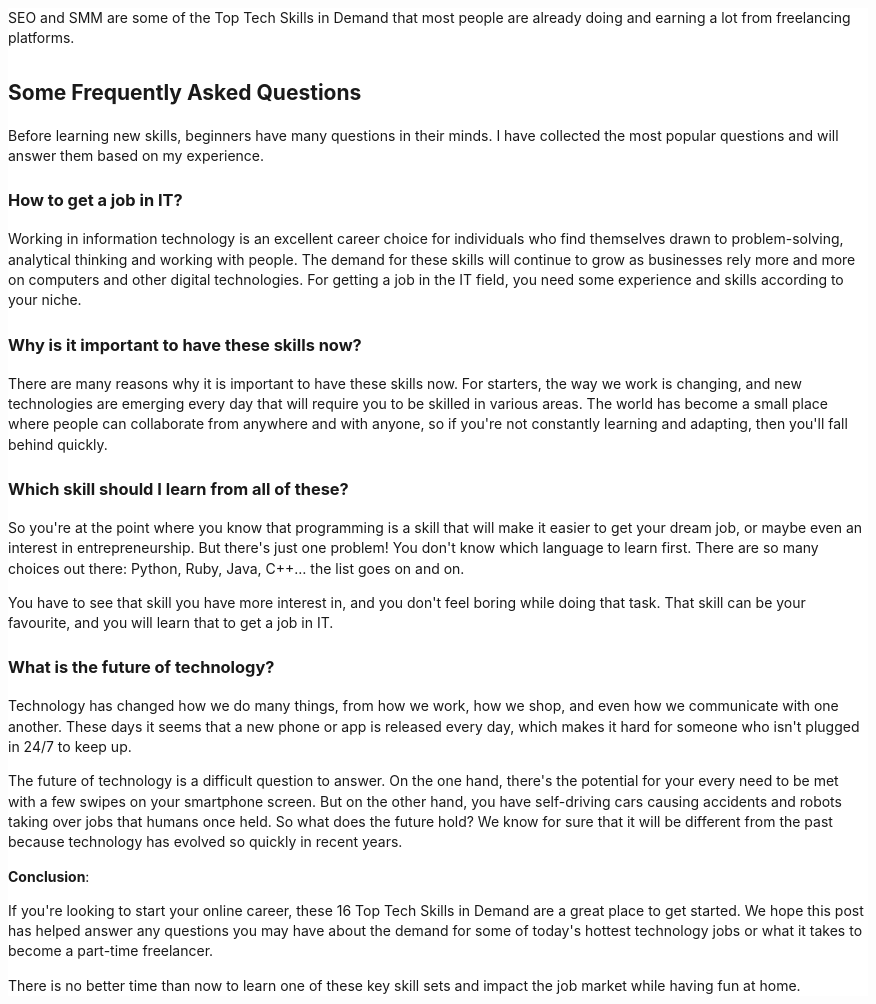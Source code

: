 SEO and SMM are some of the Top Tech Skills in Demand that most people are already doing and earning a lot from freelancing platforms.

## Some Frequently Asked Questions

Before learning new skills, beginners have many questions in their minds. I have collected the most popular questions and will answer them based on my experience.

### How to get a job in IT?

Working in information technology is an excellent career choice for individuals who find themselves drawn to problem-solving, analytical thinking and working with people. The demand for these skills will continue to grow as businesses rely more and more on computers and other digital technologies. For getting a job in the IT field, you need some experience and skills according to your niche.

### Why is it important to have these skills now?

There are many reasons why it is important to have these skills now. For starters, the way we work is changing, and new technologies are emerging every day that will require you to be skilled in various areas. The world has become a small place where people can collaborate from anywhere and with anyone, so if you're not constantly learning and adapting, then you'll fall behind quickly.

### Which skill should I learn from all of these?

So you're at the point where you know that programming is a skill that will make it easier to get your dream job, or maybe even an interest in entrepreneurship. But there's just one problem! You don't know which language to learn first. There are so many choices out there: Python, Ruby, Java, C++… the list goes on and on.

You have to see that skill you have more interest in, and you don't feel boring while doing that task. That skill can be your favourite, and you will learn that to get a job in IT.

### What is the future of technology?

Technology has changed how we do many things, from how we work, how we shop, and even how we communicate with one another. These days it seems that a new phone or app is released every day, which makes it hard for someone who isn't plugged in 24/7 to keep up.

The future of technology is a difficult question to answer. On the one hand, there's the potential for your every need to be met with a few swipes on your smartphone screen. But on the other hand, you have self-driving cars causing accidents and robots taking over jobs that humans once held. So what does the future hold? We know for sure that it will be different from the past because technology has evolved so quickly in recent years.

**Conclusion**:

If you're looking to start your online career, these 16 Top Tech Skills in Demand are a great place to get started. We hope this post has helped answer any questions you may have about the demand for some of today's hottest technology jobs or what it takes to become a part-time freelancer.

There is no better time than now to learn one of these key skill sets and impact the job market while having fun at home.